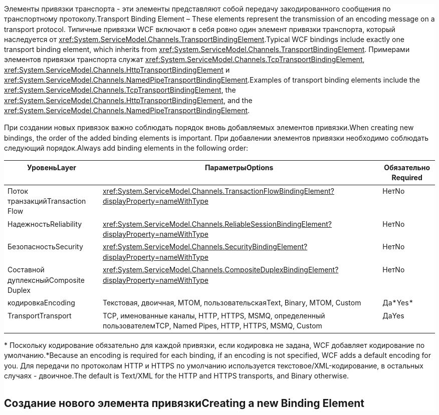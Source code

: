  <span data-ttu-id="83cb7-125">Элементы привязки транспорта - эти элементы представляют собой передачу закодированного сообщения по транспортному протоколу.</span><span class="sxs-lookup"><span data-stu-id="83cb7-125">Transport Binding Element – These elements represent the transmission of an encoding message on a transport protocol.</span></span> <span data-ttu-id="83cb7-126">Типичные привязки WCF включают в себя ровно один элемент привязки транспорта, который наследуется от <xref:System.ServiceModel.Channels.TransportBindingElement>.</span><span class="sxs-lookup"><span data-stu-id="83cb7-126">Typical WCF bindings include exactly one transport binding element, which inherits from <xref:System.ServiceModel.Channels.TransportBindingElement>.</span></span> <span data-ttu-id="83cb7-127">Примерами элементов привязки транспорта служат <xref:System.ServiceModel.Channels.TcpTransportBindingElement>, <xref:System.ServiceModel.Channels.HttpTransportBindingElement> и <xref:System.ServiceModel.Channels.NamedPipeTransportBindingElement>.</span><span class="sxs-lookup"><span data-stu-id="83cb7-127">Examples of transport binding elements include the <xref:System.ServiceModel.Channels.TcpTransportBindingElement>, the <xref:System.ServiceModel.Channels.HttpTransportBindingElement>, and the <xref:System.ServiceModel.Channels.NamedPipeTransportBindingElement>.</span></span>  
  
 <span data-ttu-id="83cb7-128">При создании новых привязок важно соблюдать порядок вновь добавляемых элементов привязки.</span><span class="sxs-lookup"><span data-stu-id="83cb7-128">When creating new bindings, the order of the added binding elements is important.</span></span> <span data-ttu-id="83cb7-129">При добавлении элементов привязки необходимо соблюдать следующий порядок.</span><span class="sxs-lookup"><span data-stu-id="83cb7-129">Always add binding elements in the following order:</span></span>  
  
|<span data-ttu-id="83cb7-130">Уровень</span><span class="sxs-lookup"><span data-stu-id="83cb7-130">Layer</span></span>|<span data-ttu-id="83cb7-131">Параметры</span><span class="sxs-lookup"><span data-stu-id="83cb7-131">Options</span></span>|<span data-ttu-id="83cb7-132">Обязательно</span><span class="sxs-lookup"><span data-stu-id="83cb7-132">Required</span></span>|  
|-----------|-------------|--------------|  
|<span data-ttu-id="83cb7-133">Поток транзакций</span><span class="sxs-lookup"><span data-stu-id="83cb7-133">Transaction Flow</span></span>|<xref:System.ServiceModel.Channels.TransactionFlowBindingElement?displayProperty=nameWithType>|<span data-ttu-id="83cb7-134">Нет</span><span class="sxs-lookup"><span data-stu-id="83cb7-134">No</span></span>|  
|<span data-ttu-id="83cb7-135">Надежность</span><span class="sxs-lookup"><span data-stu-id="83cb7-135">Reliability</span></span>|<xref:System.ServiceModel.Channels.ReliableSessionBindingElement?displayProperty=nameWithType>|<span data-ttu-id="83cb7-136">Нет</span><span class="sxs-lookup"><span data-stu-id="83cb7-136">No</span></span>|  
|<span data-ttu-id="83cb7-137">Безопасность</span><span class="sxs-lookup"><span data-stu-id="83cb7-137">Security</span></span>|<xref:System.ServiceModel.Channels.SecurityBindingElement?displayProperty=nameWithType>|<span data-ttu-id="83cb7-138">Нет</span><span class="sxs-lookup"><span data-stu-id="83cb7-138">No</span></span>|  
|<span data-ttu-id="83cb7-139">Составной дуплексный</span><span class="sxs-lookup"><span data-stu-id="83cb7-139">Composite Duplex</span></span>|<xref:System.ServiceModel.Channels.CompositeDuplexBindingElement?displayProperty=nameWithType>|<span data-ttu-id="83cb7-140">Нет</span><span class="sxs-lookup"><span data-stu-id="83cb7-140">No</span></span>|  
|<span data-ttu-id="83cb7-141">кодировка</span><span class="sxs-lookup"><span data-stu-id="83cb7-141">Encoding</span></span>|<span data-ttu-id="83cb7-142">Текстовая, двоичная, MTOM, пользовательская</span><span class="sxs-lookup"><span data-stu-id="83cb7-142">Text, Binary, MTOM, Custom</span></span>|<span data-ttu-id="83cb7-143">Да\*</span><span class="sxs-lookup"><span data-stu-id="83cb7-143">Yes\*</span></span>|  
|<span data-ttu-id="83cb7-144">Transport</span><span class="sxs-lookup"><span data-stu-id="83cb7-144">Transport</span></span>|<span data-ttu-id="83cb7-145">TCP, именованные каналы, HTTP, HTTPS, MSMQ, определенный пользователем</span><span class="sxs-lookup"><span data-stu-id="83cb7-145">TCP, Named Pipes, HTTP, HTTPS, MSMQ, Custom</span></span>|<span data-ttu-id="83cb7-146">Да</span><span class="sxs-lookup"><span data-stu-id="83cb7-146">Yes</span></span>|  
  
 <span data-ttu-id="83cb7-147">\* Поскольку кодирование обязательно для каждой привязки, если кодировка не задана, WCF добавляет кодирование по умолчанию.</span><span class="sxs-lookup"><span data-stu-id="83cb7-147">\*Because an encoding is required for each binding, if an encoding is not specified, WCF adds a default encoding for you.</span></span> <span data-ttu-id="83cb7-148">Для передачи по протоколам HTTP и HTTPS по умолчанию используется текстовое/XML-кодирование, в остальных случаях - двоичное.</span><span class="sxs-lookup"><span data-stu-id="83cb7-148">The default is Text/XML for the HTTP and HTTPS transports, and Binary otherwise.</span></span>  
  
## <a name="creating-a-new-binding-element"></a><span data-ttu-id="83cb7-149">Создание нового элемента привязки</span><span class="sxs-lookup"><span data-stu-id="83cb7-149">Creating a new Binding Element</span></span>  